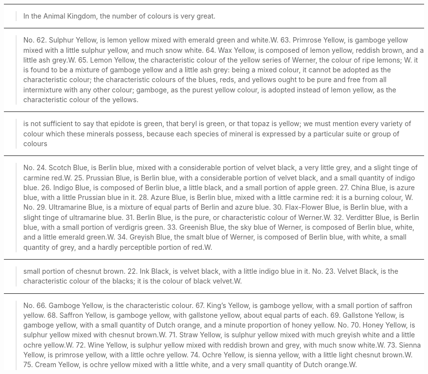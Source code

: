 ***

> In the Animal Kingdom, the number of colours is very great.

***

> No. 62. Sulphur Yellow, is lemon yellow mixed with emerald green and white.W.
> 63. Primrose Yellow, is gamboge yellow mixed with a little sulphur yellow, and much snow white.
> 64. Wax Yellow, is composed of lemon yellow, reddish brown, and a little ash grey.W.
> 65. Lemon Yellow, the characteristic colour of the yellow series of Werner, the colour of ripe lemons; W. it is found to be a mixture of gamboge yellow and a little ash grey: being a mixed colour, it cannot be adopted as the characteristic colour; the characteristic colours of the blues, reds, and yellows ought to be pure and free from all intermixture with any other colour; gamboge, as the purest yellow colour, is adopted instead of lemon yellow, as the characteristic colour of the yellows.

***

> is not sufficient to say that epidote is green, that beryl is green, or that topaz is yellow; we must mention every variety of colour which these minerals possess, because each species of mineral is expressed by a particular suite or group of colours

***

> No. 24. Scotch Blue, is Berlin blue, mixed with a considerable portion of velvet black, a very little grey, and a slight tinge of carmine red.W.
> 25. Prussian Blue, is Berlin blue, with a considerable portion of velvet black, and a small quantity of indigo blue.
> 26. Indigo Blue, is composed of Berlin blue, a little black, and a small portion of apple green.
> 27. China Blue, is azure blue, with a little Prussian blue in it.
> 28. Azure Blue, is Berlin blue, mixed with a little carmine red: it is a burning colour, W.
> No. 29. Ultramarine Blue, is a mixture of equal parts of Berlin and azure blue.
> 30. Flax-Flower Blue, is Berlin blue, with a slight tinge of ultramarine blue.
> 31. Berlin Blue, is the pure, or characteristic colour of Werner.W.
> 32. Verditter Blue, is Berlin blue, with a small portion of verdigris green.
> 33. Greenish Blue, the sky blue of Werner, is composed of Berlin blue, white, and a little emerald green.W.
> 34. Greyish Blue, the smalt blue of Werner, is composed of Berlin blue, with white, a small quantity of grey, and a hardly perceptible portion of red.W.

***

> small portion of chesnut brown.
> 22. Ink Black, is velvet black, with a little indigo blue in it.
> No. 23. Velvet Black, is the characteristic colour of the blacks; it is the colour of black velvet.W.

***

> No. 66. Gamboge Yellow, is the characteristic colour.
> 67. King’s Yellow, is gamboge yellow, with a small portion of saffron yellow.
> 68. Saffron Yellow, is gamboge yellow, with gallstone yellow, about equal parts of each.
> 69. Gallstone Yellow, is gamboge yellow, with a small quantity of Dutch orange, and a minute proportion of honey yellow.
> No. 70. Honey Yellow, is sulphur yellow mixed with chesnut brown.W.
> 71. Straw Yellow, is sulphur yellow mixed with much greyish white and a little ochre yellow.W.
> 72. Wine Yellow, is sulphur yellow mixed with reddish brown and grey, with much snow white.W.
> 73. Sienna Yellow, is primrose yellow, with a little ochre yellow.
> 74. Ochre Yellow, is sienna yellow, with a little light chesnut brown.W.
> 75. Cream Yellow, is ochre yellow mixed with a little white, and a very small quantity of Dutch orange.W.
